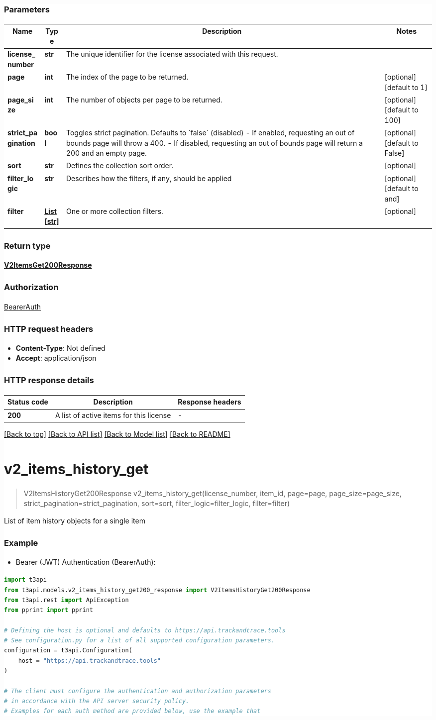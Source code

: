 

### Parameters


Name | Type | Description  | Notes
------------- | ------------- | ------------- | -------------
 **license_number** | **str**| The unique identifier for the license associated with this request. | 
 **page** | **int**| The index of the page to be returned. | [optional] [default to 1]
 **page_size** | **int**| The number of objects per page to be returned. | [optional] [default to 100]
 **strict_pagination** | **bool**| Toggles strict pagination. Defaults to &#x60;false&#x60; (disabled)    - If enabled, requesting an out of bounds page will throw a 400.    - If disabled, requesting an out of bounds page will return a 200 and an empty page. | [optional] [default to False]
 **sort** | **str**| Defines the collection sort order. | [optional] 
 **filter_logic** | **str**| Describes how the filters, if any, should be applied | [optional] [default to and]
 **filter** | [**List[str]**](str.md)| One or more collection filters. | [optional] 

### Return type

[**V2ItemsGet200Response**](V2ItemsGet200Response.md)

### Authorization

[BearerAuth](../README.md#BearerAuth)

### HTTP request headers

 - **Content-Type**: Not defined
 - **Accept**: application/json

### HTTP response details

| Status code | Description | Response headers |
|-------------|-------------|------------------|
**200** | A list of active items for this license |  -  |

[[Back to top]](#) [[Back to API list]](../README.md#documentation-for-api-endpoints) [[Back to Model list]](../README.md#documentation-for-models) [[Back to README]](../README.md)

# **v2_items_history_get**
> V2ItemsHistoryGet200Response v2_items_history_get(license_number, item_id, page=page, page_size=page_size, strict_pagination=strict_pagination, sort=sort, filter_logic=filter_logic, filter=filter)

List of item history objects for a single item

### Example

* Bearer (JWT) Authentication (BearerAuth):

```python
import t3api
from t3api.models.v2_items_history_get200_response import V2ItemsHistoryGet200Response
from t3api.rest import ApiException
from pprint import pprint

# Defining the host is optional and defaults to https://api.trackandtrace.tools
# See configuration.py for a list of all supported configuration parameters.
configuration = t3api.Configuration(
    host = "https://api.trackandtrace.tools"
)

# The client must configure the authentication and authorization parameters
# in accordance with the API server security policy.
# Examples for each auth method are provided below, use the example that
```